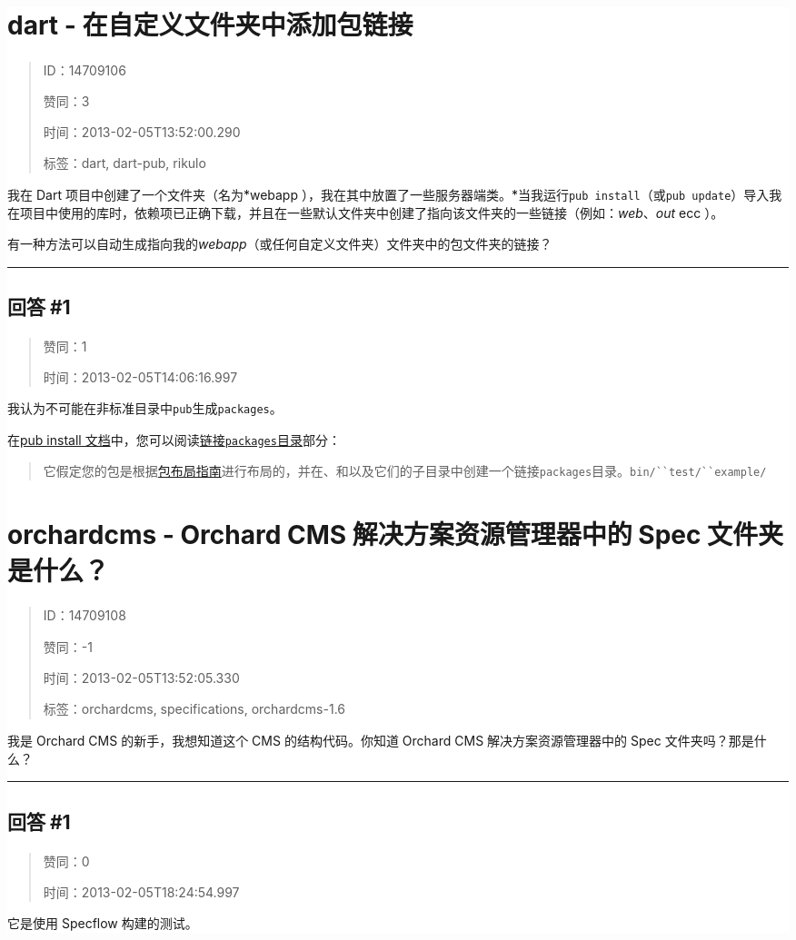 # dart - 在自定义文件夹中添加包链接

> ID：14709106
> 
> 赞同：3
> 
> 时间：2013-02-05T13:52:00.290
> 
> 标签：dart, dart-pub, rikulo

我在 Dart 项目中创建了一个文件夹（名为*webapp ），我在其中放置了一些服务器端类。*当我运行`pub install`（或`pub update`）导入我在项目中使用的库时，依赖项已正确下载，并且在一些默认文件夹中创建了指向该文件夹的一些链接（例如：*web*、*out* ecc ）。

有一种方法可以自动生成指向我的*webapp*（或任何自定义文件夹）文件夹中的包文件夹的链接？

* * *

## 回答 #1

> 赞同：1
> 
> 时间：2013-02-05T14:06:16.997

我认为不可能在非标准目录中`pub`生成`packages`。

在[pub install 文档](http://pub.dartlang.org/doc/pub-install.html)中，您可以阅读[链接`packages`目录](http://pub.dartlang.org/doc/pub-install.html#linked-packages-directories)部分：

> 它假定您的包是根据[包布局指南](http://pub.dartlang.org/doc/package-layout.html)进行布局的，并在、和以及它们的子目录中创建一个链接`packages`目录。`bin/``test/``example/`

# orchardcms - Orchard CMS 解决方案资源管理器中的 Spec 文件夹是什么？

> ID：14709108
> 
> 赞同：-1
> 
> 时间：2013-02-05T13:52:05.330
> 
> 标签：orchardcms, specifications, orchardcms-1.6

我是 Orchard CMS 的新手，我想知道这个 CMS 的结构代码。你知道 Orchard CMS 解决方案资源管理器中的 Spec 文件夹吗？那是什么？

* * *

## 回答 #1

> 赞同：0
> 
> 时间：2013-02-05T18:24:54.997

它是使用 Specflow 构建的测试。
